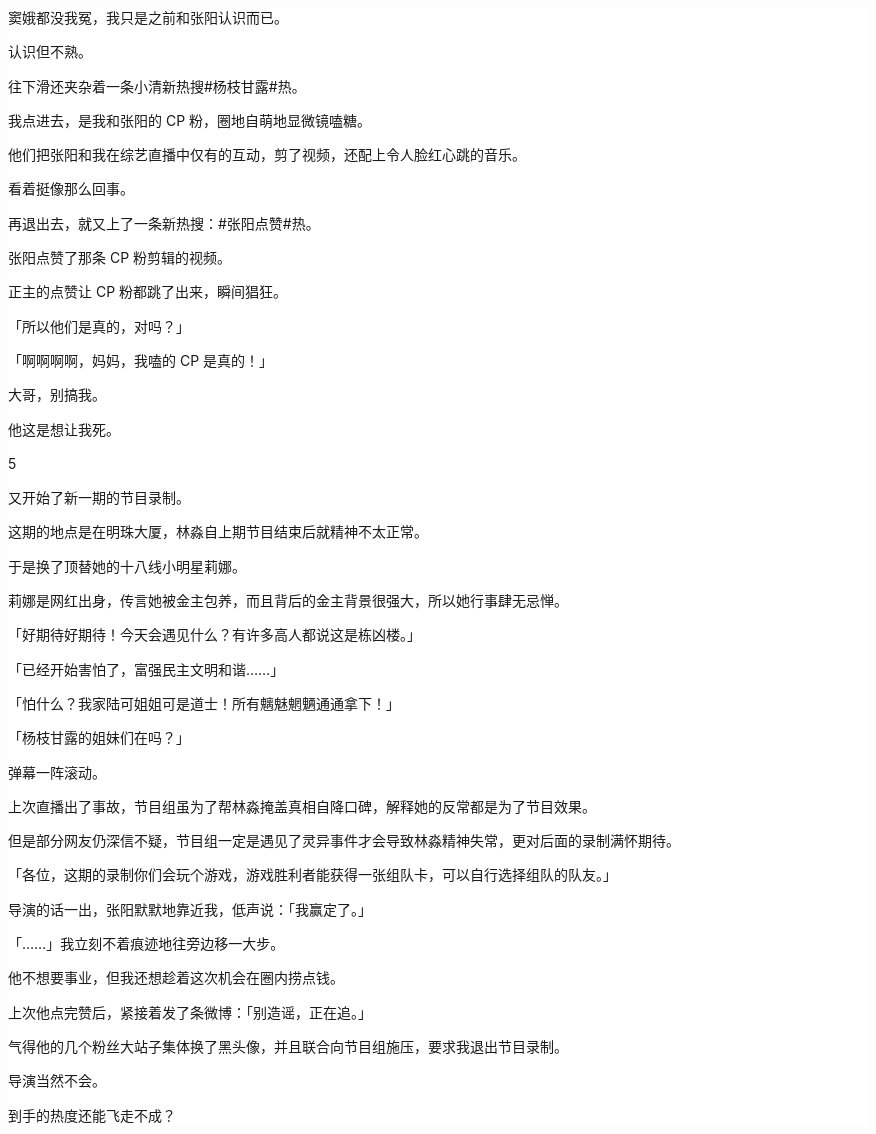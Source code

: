 窦娥都没我冤，我只是之前和张阳认识而已。

认识但不熟。

往下滑还夹杂着一条小清新热搜#杨枝甘露#热。

我点进去，是我和张阳的 CP 粉，圈地自萌地显微镜嗑糖。

他们把张阳和我在综艺直播中仅有的互动，剪了视频，还配上令人脸红心跳的音乐。

看着挺像那么回事。

再退出去，就又上了一条新热搜：#张阳点赞#热。

张阳点赞了那条 CP 粉剪辑的视频。

正主的点赞让 CP 粉都跳了出来，瞬间猖狂。

「所以他们是真的，对吗？」

「啊啊啊啊，妈妈，我嗑的 CP 是真的！」

大哥，别搞我。

他这是想让我死。

5

又开始了新一期的节目录制。

这期的地点是在明珠大厦，林淼自上期节目结束后就精神不太正常。

于是换了顶替她的十八线小明星莉娜。

莉娜是网红出身，传言她被金主包养，而且背后的金主背景很强大，所以她行事肆无忌惮。

「好期待好期待！今天会遇见什么？有许多高人都说这是栋凶楼。」

「已经开始害怕了，富强民主文明和谐……」

「怕什么？我家陆可姐姐可是道士！所有魑魅魍魉通通拿下！」

「杨枝甘露的姐妹们在吗？」

弹幕一阵滚动。

上次直播出了事故，节目组虽为了帮林淼掩盖真相自降口碑，解释她的反常都是为了节目效果。

但是部分网友仍深信不疑，节目组一定是遇见了灵异事件才会导致林淼精神失常，更对后面的录制满怀期待。

「各位，这期的录制你们会玩个游戏，游戏胜利者能获得一张组队卡，可以自行选择组队的队友。」

导演的话一出，张阳默默地靠近我，低声说：「我赢定了。」

「……」我立刻不着痕迹地往旁边移一大步。

他不想要事业，但我还想趁着这次机会在圈内捞点钱。

上次他点完赞后，紧接着发了条微博：「别造谣，正在追。」

气得他的几个粉丝大站子集体换了黑头像，并且联合向节目组施压，要求我退出节目录制。

导演当然不会。

到手的热度还能飞走不成？
